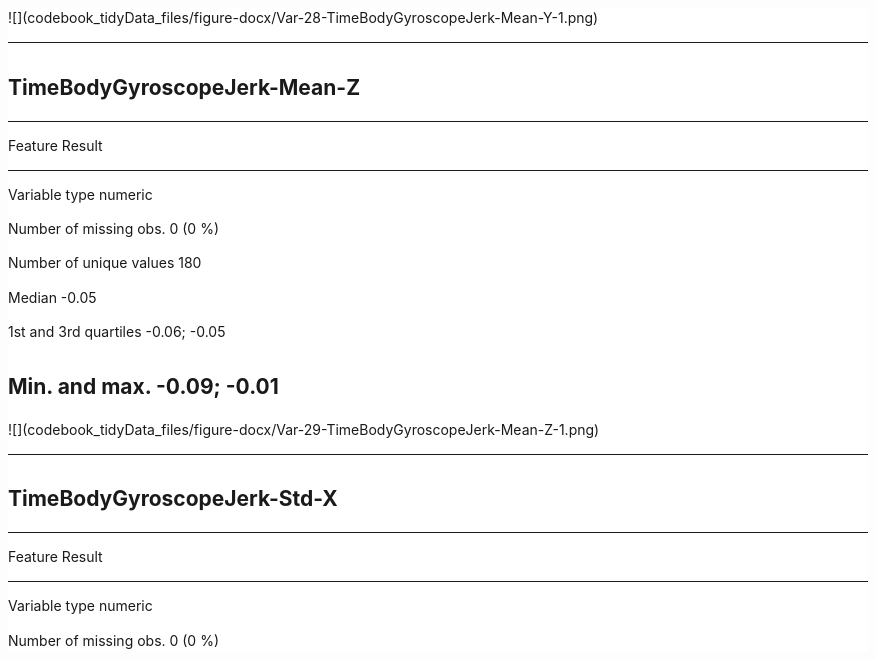 
</div>
<div class = "col-lg-4">
![](codebook_tidyData_files/figure-docx/Var-28-TimeBodyGyroscopeJerk-Mean-Y-1.png)

</div>
</div>




---

## TimeBodyGyroscopeJerk-Mean-Z

<div class = "row">
<div class = "col-lg-8">

----------------------------------------
Feature                           Result
------------------------- --------------
Variable type                    numeric

Number of missing obs.           0 (0 %)

Number of unique values              180

Median                             -0.05

1st and 3rd quartiles       -0.06; -0.05

Min. and max.               -0.09; -0.01
----------------------------------------


</div>
<div class = "col-lg-4">
![](codebook_tidyData_files/figure-docx/Var-29-TimeBodyGyroscopeJerk-Mean-Z-1.png)

</div>
</div>




---

## TimeBodyGyroscopeJerk-Std-X

<div class = "row">
<div class = "col-lg-8">

----------------------------------------
Feature                           Result
------------------------- --------------
Variable type                    numeric

Number of missing obs.           0 (0 %)
